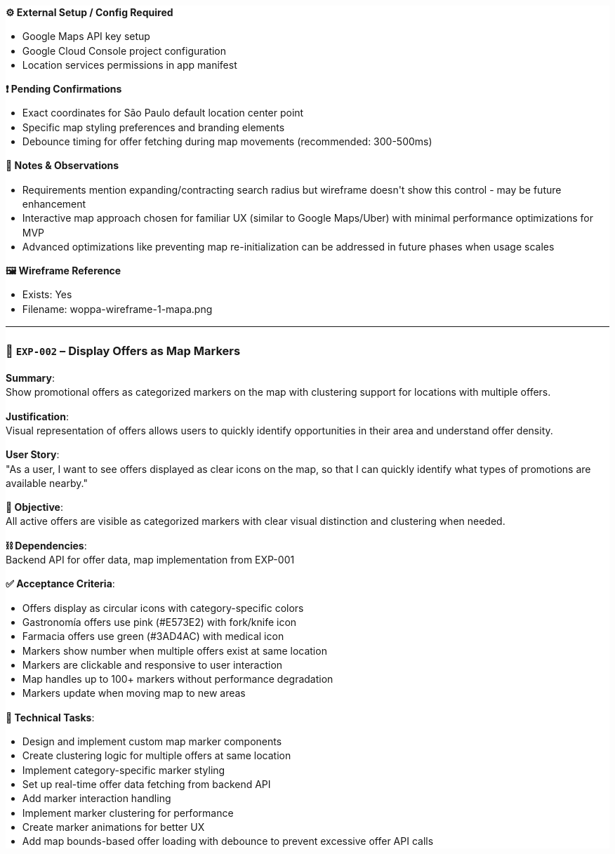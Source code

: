 **⚙️ External Setup / Config Required**
- Google Maps API key setup
- Google Cloud Console project configuration
- Location services permissions in app manifest

**❗ Pending Confirmations**
- Exact coordinates for São Paulo default location center point
- Specific map styling preferences and branding elements
- Debounce timing for offer fetching during map movements (recommended: 300-500ms)

**📝 Notes & Observations**
- Requirements mention expanding/contracting search radius but wireframe doesn't show this control - may be future enhancement
- Interactive map approach chosen for familiar UX (similar to Google Maps/Uber) with minimal performance optimizations for MVP
- Advanced optimizations like preventing map re-initialization can be addressed in future phases when usage scales

**🖼 Wireframe Reference**
- Exists: Yes
- Filename: woppa-wireframe-1-mapa.png

---

### 🔹 `EXP-002` – Display Offers as Map Markers

**Summary**:  
Show promotional offers as categorized markers on the map with clustering support for locations with multiple offers.

**Justification**:  
Visual representation of offers allows users to quickly identify opportunities in their area and understand offer density.

**User Story**:  
"As a user, I want to see offers displayed as clear icons on the map, so that I can quickly identify what types of promotions are available nearby."

**🎯 Objective**:  
All active offers are visible as categorized markers with clear visual distinction and clustering when needed.

**⛓ Dependencies**:  
Backend API for offer data, map implementation from EXP-001

**✅ Acceptance Criteria**:
- Offers display as circular icons with category-specific colors
- Gastronomía offers use pink (#E573E2) with fork/knife icon
- Farmacia offers use green (#3AD4AC) with medical icon
- Markers show number when multiple offers exist at same location
- Markers are clickable and responsive to user interaction
- Map handles up to 100+ markers without performance degradation
- Markers update when moving map to new areas

**🧰 Technical Tasks**:
- Design and implement custom map marker components
- Create clustering logic for multiple offers at same location
- Implement category-specific marker styling
- Set up real-time offer data fetching from backend API
- Add marker interaction handling
- Implement marker clustering for performance
- Create marker animations for better UX
- Add map bounds-based offer loading with debounce to prevent excessive offer API calls
